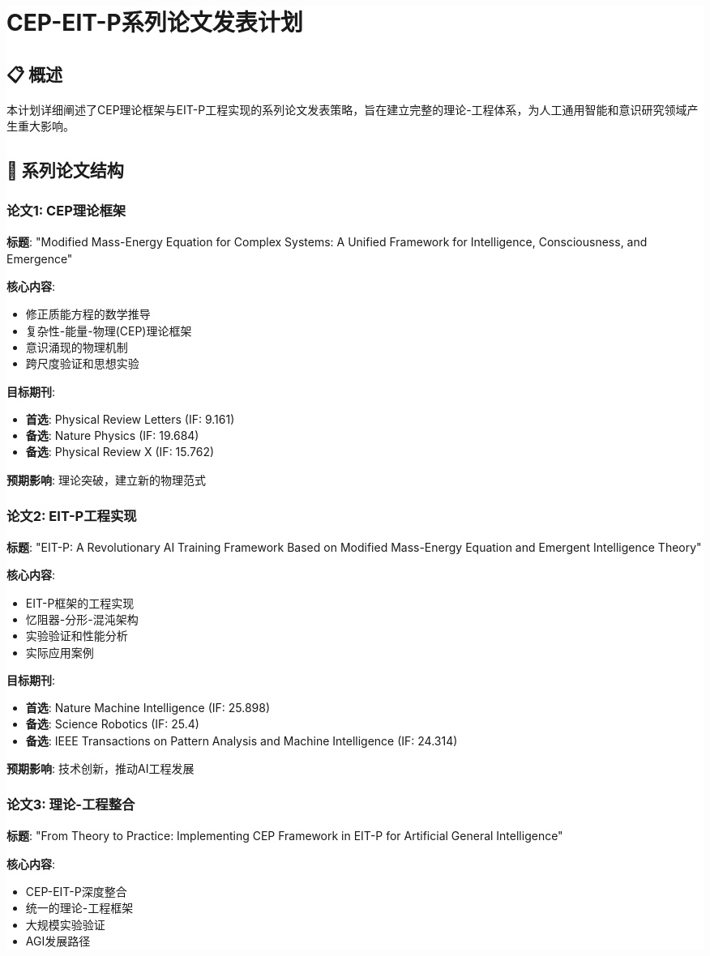 # CEP-EIT-P系列论文发表计划

## 📋 概述

本计划详细阐述了CEP理论框架与EIT-P工程实现的系列论文发表策略，旨在建立完整的理论-工程体系，为人工通用智能和意识研究领域产生重大影响。

## 🎯 系列论文结构

### 论文1: CEP理论框架
**标题**: "Modified Mass-Energy Equation for Complex Systems: A Unified Framework for Intelligence, Consciousness, and Emergence"

**核心内容**:
- 修正质能方程的数学推导
- 复杂性-能量-物理(CEP)理论框架
- 意识涌现的物理机制
- 跨尺度验证和思想实验

**目标期刊**: 
- **首选**: Physical Review Letters (IF: 9.161)
- **备选**: Nature Physics (IF: 19.684)
- **备选**: Physical Review X (IF: 15.762)

**预期影响**: 理论突破，建立新的物理范式

### 论文2: EIT-P工程实现
**标题**: "EIT-P: A Revolutionary AI Training Framework Based on Modified Mass-Energy Equation and Emergent Intelligence Theory"

**核心内容**:
- EIT-P框架的工程实现
- 忆阻器-分形-混沌架构
- 实验验证和性能分析
- 实际应用案例

**目标期刊**:
- **首选**: Nature Machine Intelligence (IF: 25.898)
- **备选**: Science Robotics (IF: 25.4)
- **备选**: IEEE Transactions on Pattern Analysis and Machine Intelligence (IF: 24.314)

**预期影响**: 技术创新，推动AI工程发展

### 论文3: 理论-工程整合
**标题**: "From Theory to Practice: Implementing CEP Framework in EIT-P for Artificial General Intelligence"

**核心内容**:
- CEP-EIT-P深度整合
- 统一的理论-工程框架
- 大规模实验验证
- AGI发展路径
